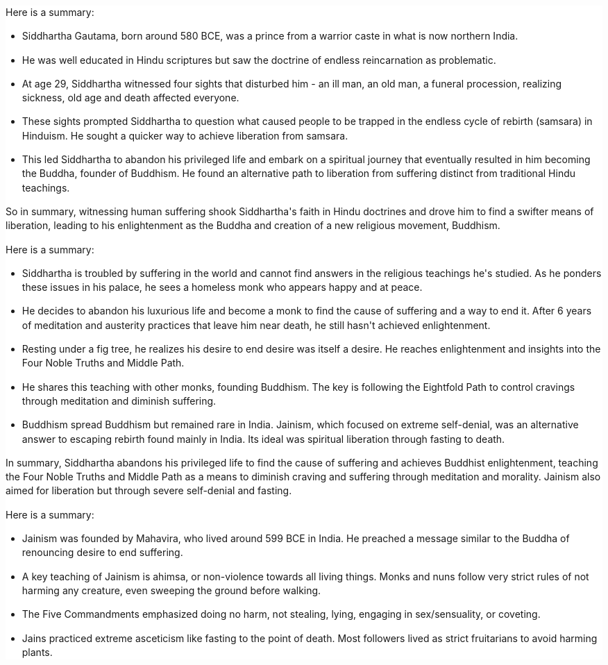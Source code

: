  Here is a summary:

- Siddhartha Gautama, born around 580 BCE, was a prince from a warrior caste in what is now northern India. 

- He was well educated in Hindu scriptures but saw the doctrine of endless reincarnation as problematic. 

- At age 29, Siddhartha witnessed four sights that disturbed him - an ill man, an old man, a funeral procession, realizing sickness, old age and death affected everyone.

- These sights prompted Siddhartha to question what caused people to be trapped in the endless cycle of rebirth (samsara) in Hinduism. He sought a quicker way to achieve liberation from samsara.

- This led Siddhartha to abandon his privileged life and embark on a spiritual journey that eventually resulted in him becoming the Buddha, founder of Buddhism. He found an alternative path to liberation from suffering distinct from traditional Hindu teachings.

So in summary, witnessing human suffering shook Siddhartha's faith in Hindu doctrines and drove him to find a swifter means of liberation, leading to his enlightenment as the Buddha and creation of a new religious movement, Buddhism.

 Here is a summary:

- Siddhartha is troubled by suffering in the world and cannot find answers in the religious teachings he's studied. As he ponders these issues in his palace, he sees a homeless monk who appears happy and at peace.

- He decides to abandon his luxurious life and become a monk to find the cause of suffering and a way to end it. After 6 years of meditation and austerity practices that leave him near death, he still hasn't achieved enlightenment. 

- Resting under a fig tree, he realizes his desire to end desire was itself a desire. He reaches enlightenment and insights into the Four Noble Truths and Middle Path. 

- He shares this teaching with other monks, founding Buddhism. The key is following the Eightfold Path to control cravings through meditation and diminish suffering. 

- Buddhism spread Buddhism but remained rare in India. Jainism, which focused on extreme self-denial, was an alternative answer to escaping rebirth found mainly in India. Its ideal was spiritual liberation through fasting to death.

In summary, Siddhartha abandons his privileged life to find the cause of suffering and achieves Buddhist enlightenment, teaching the Four Noble Truths and Middle Path as a means to diminish craving and suffering through meditation and morality. Jainism also aimed for liberation but through severe self-denial and fasting.

 Here is a summary:

- Jainism was founded by Mahavira, who lived around 599 BCE in India. He preached a message similar to the Buddha of renouncing desire to end suffering. 

- A key teaching of Jainism is ahimsa, or non-violence towards all living things. Monks and nuns follow very strict rules of not harming any creature, even sweeping the ground before walking.

- The Five Commandments emphasized doing no harm, not stealing, lying, engaging in sex/sensuality, or coveting. 

- Jains practiced extreme asceticism like fasting to the point of death. Most followers lived as strict fruitarians to avoid harming plants. 
